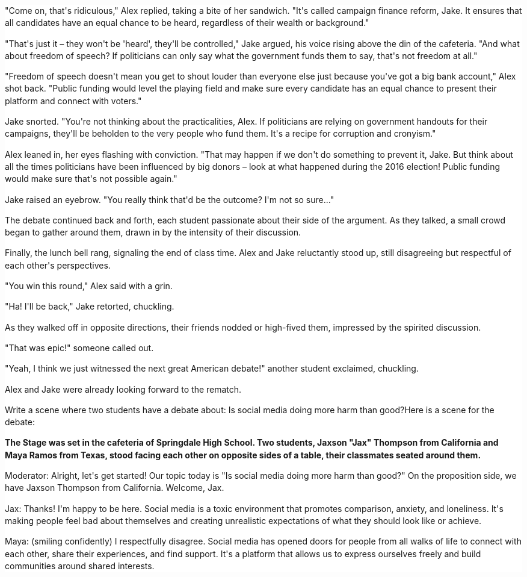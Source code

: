 "Come on, that's ridiculous," Alex replied, taking a bite of her sandwich. "It's called campaign finance reform, Jake. It ensures that all candidates have an equal chance to be heard, regardless of their wealth or background."

"That's just it – they won't be 'heard', they'll be controlled," Jake argued, his voice rising above the din of the cafeteria. "And what about freedom of speech? If politicians can only say what the government funds them to say, that's not freedom at all."

"Freedom of speech doesn't mean you get to shout louder than everyone else just because you've got a big bank account," Alex shot back. "Public funding would level the playing field and make sure every candidate has an equal chance to present their platform and connect with voters."

Jake snorted. "You're not thinking about the practicalities, Alex. If politicians are relying on government handouts for their campaigns, they'll be beholden to the very people who fund them. It's a recipe for corruption and cronyism."

Alex leaned in, her eyes flashing with conviction. "That may happen if we don't do something to prevent it, Jake. But think about all the times politicians have been influenced by big donors – look at what happened during the 2016 election! Public funding would make sure that's not possible again."

Jake raised an eyebrow. "You really think that'd be the outcome? I'm not so sure..."

The debate continued back and forth, each student passionate about their side of the argument. As they talked, a small crowd began to gather around them, drawn in by the intensity of their discussion.

Finally, the lunch bell rang, signaling the end of class time. Alex and Jake reluctantly stood up, still disagreeing but respectful of each other's perspectives.

"You win this round," Alex said with a grin.

"Ha! I'll be back," Jake retorted, chuckling.

As they walked off in opposite directions, their friends nodded or high-fived them, impressed by the spirited discussion.

"That was epic!" someone called out.

"Yeah, I think we just witnessed the next great American debate!" another student exclaimed, chuckling.

Alex and Jake were already looking forward to the rematch.
<end>

Write a scene where two students have a debate about: Is social media doing more harm than good?<start>Here is a scene for the debate:

**The Stage was set in the cafeteria of Springdale High School. Two students, Jaxson "Jax" Thompson from California and Maya Ramos from Texas, stood facing each other on opposite sides of a table, their classmates seated around them.**

Moderator: Alright, let's get started! Our topic today is "Is social media doing more harm than good?" On the proposition side, we have Jaxson Thompson from California. Welcome, Jax.

Jax: Thanks! I'm happy to be here. Social media is a toxic environment that promotes comparison, anxiety, and loneliness. It's making people feel bad about themselves and creating unrealistic expectations of what they should look like or achieve.

Maya: (smiling confidently) I respectfully disagree. Social media has opened doors for people from all walks of life to connect with each other, share their experiences, and find support. It's a platform that allows us to express ourselves freely and build communities around shared interests.

